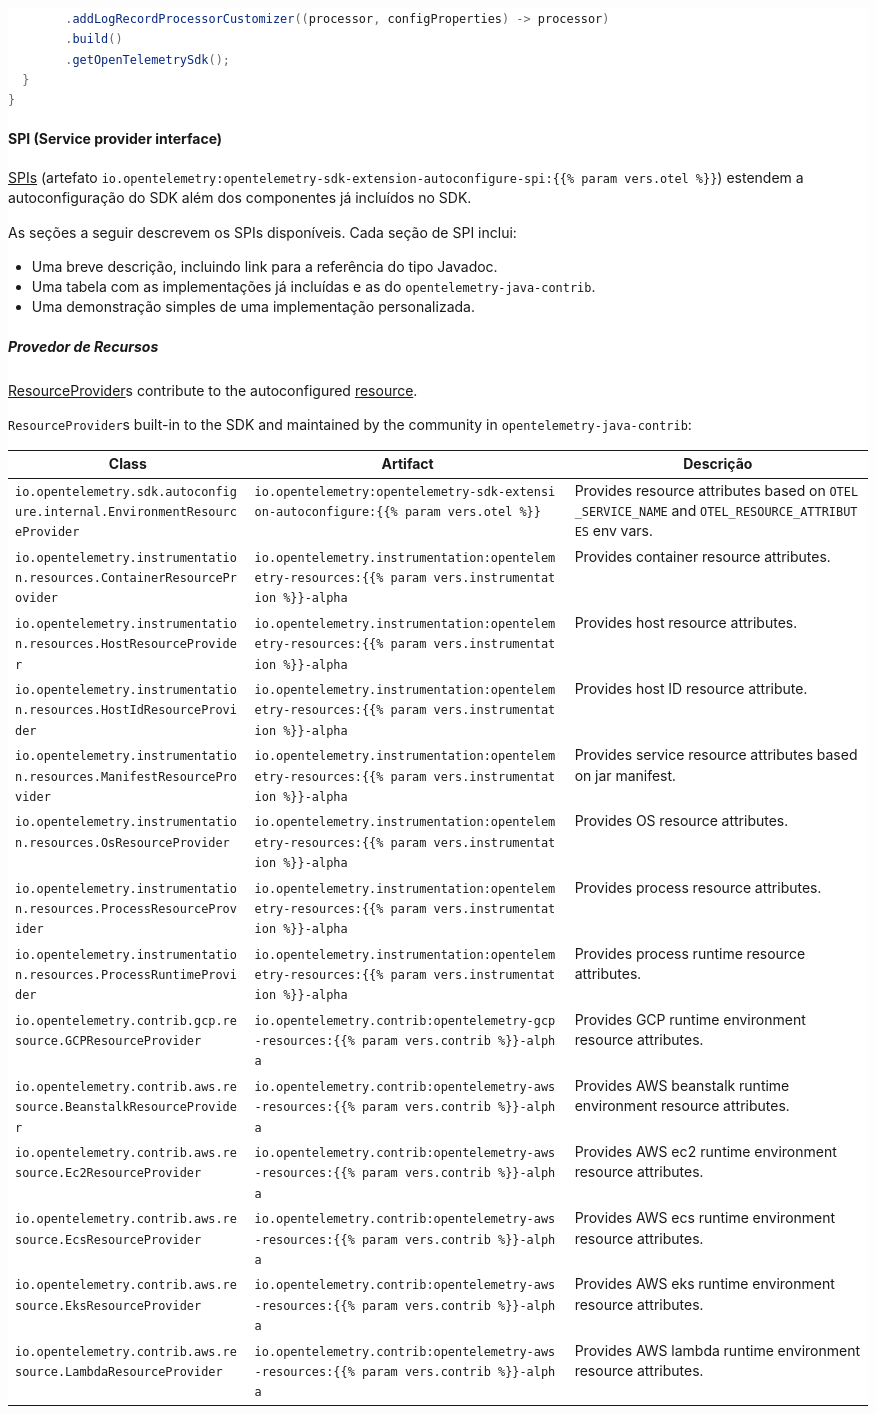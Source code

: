 ```java
        .addLogRecordProcessorCustomizer((processor, configProperties) -> processor)
        .build()
        .getOpenTelemetrySdk();
  }
}
```


#### SPI (Service provider interface)

[SPIs](https://docs.oracle.com/javase/tutorial/sound/SPI-intro.html) (artefato
`io.opentelemetry:opentelemetry-sdk-extension-autoconfigure-spi:{{% param vers.otel %}}`)
estendem a autoconfiguração do SDK além dos componentes já incluídos no SDK.

As seções a seguir descrevem os SPIs disponíveis. Cada seção de SPI inclui:

- Uma breve descrição, incluindo link para a referência do tipo Javadoc.
- Uma tabela com as implementações já incluídas e as do
  `opentelemetry-java-contrib`.
- Uma demonstração simples de uma implementação personalizada.

##### Provedor de Recursos

[ResourceProvider](https://www.javadoc.io/doc/io.opentelemetry/opentelemetry-sdk-extension-autoconfigure-spi/latest/io/opentelemetry/sdk/autoconfigure/spi/ResourceProvider.html)s
contribute to the autoconfigured [resource](../sdk/#recursos).

`ResourceProvider`s built-in to the SDK and maintained by the community in
`opentelemetry-java-contrib`:

| Class                                                                     | Artifact                                                                                            | Descrição                                                                                          |
| ------------------------------------------------------------------------- | --------------------------------------------------------------------------------------------------- | -------------------------------------------------------------------------------------------------- |
| `io.opentelemetry.sdk.autoconfigure.internal.EnvironmentResourceProvider` | `io.opentelemetry:opentelemetry-sdk-extension-autoconfigure:{{% param vers.otel %}}`                | Provides resource attributes based on `OTEL_SERVICE_NAME` and `OTEL_RESOURCE_ATTRIBUTES` env vars. |
| `io.opentelemetry.instrumentation.resources.ContainerResourceProvider`    | `io.opentelemetry.instrumentation:opentelemetry-resources:{{% param vers.instrumentation %}}-alpha` | Provides container resource attributes.                                                            |
| `io.opentelemetry.instrumentation.resources.HostResourceProvider`         | `io.opentelemetry.instrumentation:opentelemetry-resources:{{% param vers.instrumentation %}}-alpha` | Provides host resource attributes.                                                                 |
| `io.opentelemetry.instrumentation.resources.HostIdResourceProvider`       | `io.opentelemetry.instrumentation:opentelemetry-resources:{{% param vers.instrumentation %}}-alpha` | Provides host ID resource attribute.                                                               |
| `io.opentelemetry.instrumentation.resources.ManifestResourceProvider`     | `io.opentelemetry.instrumentation:opentelemetry-resources:{{% param vers.instrumentation %}}-alpha` | Provides service resource attributes based on jar manifest.                                        |
| `io.opentelemetry.instrumentation.resources.OsResourceProvider`           | `io.opentelemetry.instrumentation:opentelemetry-resources:{{% param vers.instrumentation %}}-alpha` | Provides OS resource attributes.                                                                   |
| `io.opentelemetry.instrumentation.resources.ProcessResourceProvider`      | `io.opentelemetry.instrumentation:opentelemetry-resources:{{% param vers.instrumentation %}}-alpha` | Provides process resource attributes.                                                              |
| `io.opentelemetry.instrumentation.resources.ProcessRuntimeProvider`       | `io.opentelemetry.instrumentation:opentelemetry-resources:{{% param vers.instrumentation %}}-alpha` | Provides process runtime resource attributes.                                                      |
| `io.opentelemetry.contrib.gcp.resource.GCPResourceProvider`               | `io.opentelemetry.contrib:opentelemetry-gcp-resources:{{% param vers.contrib %}}-alpha`             | Provides GCP runtime environment resource attributes.                                              |
| `io.opentelemetry.contrib.aws.resource.BeanstalkResourceProvider`         | `io.opentelemetry.contrib:opentelemetry-aws-resources:{{% param vers.contrib %}}-alpha`             | Provides AWS beanstalk runtime environment resource attributes.                                    |
| `io.opentelemetry.contrib.aws.resource.Ec2ResourceProvider`               | `io.opentelemetry.contrib:opentelemetry-aws-resources:{{% param vers.contrib %}}-alpha`             | Provides AWS ec2 runtime environment resource attributes.                                          |
| `io.opentelemetry.contrib.aws.resource.EcsResourceProvider`               | `io.opentelemetry.contrib:opentelemetry-aws-resources:{{% param vers.contrib %}}-alpha`             | Provides AWS ecs runtime environment resource attributes.                                          |
| `io.opentelemetry.contrib.aws.resource.EksResourceProvider`               | `io.opentelemetry.contrib:opentelemetry-aws-resources:{{% param vers.contrib %}}-alpha`             | Provides AWS eks runtime environment resource attributes.                                          |
| `io.opentelemetry.contrib.aws.resource.LambdaResourceProvider`            | `io.opentelemetry.contrib:opentelemetry-aws-resources:{{% param vers.contrib %}}-alpha`             | Provides AWS lambda runtime environment resource attributes.                                       |
